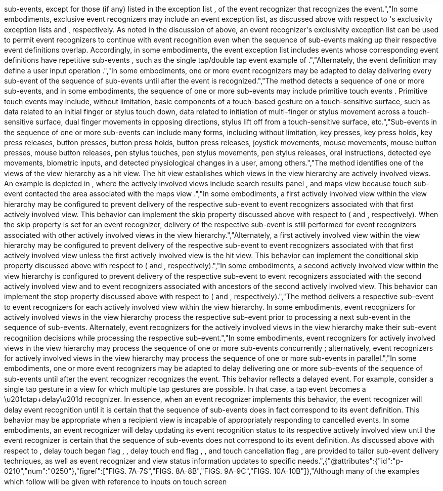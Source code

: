 sub-events, except for those (if any) listed in the exception list ,  of the event recognizer that recognizes the event.","In some embodiments, exclusive event recognizers may include  an event exception list, as discussed above with respect to 's exclusivity exception lists  and , respectively. As noted in the discussion of  above, an event recognizer's exclusivity exception list can be used to permit event recognizers to continue with event recognition even when the sequence of sub-events making up their respective event definitions overlap. Accordingly, in some embodiments, the event exception list includes events whose corresponding event definitions have repetitive sub-events , such as the single tap\/double tap event example of .","Alternately, the event definition may define a user input operation .","In some embodiments, one or more event recognizers may be adapted to delay delivering every sub-event of the sequence of sub-events until after the event is recognized.","The method  detects  a sequence of one or more sub-events, and in some embodiments, the sequence of one or more sub-events may include primitive touch events . Primitive touch events may include, without limitation, basic components of a touch-based gesture on a touch-sensitive surface, such as data related to an initial finger or stylus touch down, data related to initiation of multi-finger or stylus movement across a touch-sensitive surface, dual finger movements in opposing directions, stylus lift off from a touch-sensitive surface, etc.","Sub-events in the sequence of one or more sub-events can include many forms, including without limitation, key presses, key press holds, key press releases, button presses, button press holds, button press releases, joystick movements, mouse movements, mouse button presses, mouse button releases, pen stylus touches, pen stylus movements, pen stylus releases, oral instructions, detected eye movements, biometric inputs, and detected physiological changes in a user, among others.","The method  identifies  one of the views of the view hierarchy as a hit view. The hit view establishes which views in the view hierarchy are actively involved views. An example is depicted in , where the actively involved views  include search results panel , and maps view  because touch sub-event  contacted the area associated with the maps view .","In some embodiments, a first actively involved view within the view hierarchy may be configured  to prevent delivery of the respective sub-event to event recognizers associated with that first actively involved view. This behavior can implement the skip property discussed above with respect to  ( and , respectively). When the skip property is set for an event recognizer, delivery of the respective sub-event is still performed for event recognizers associated with other actively involved views in the view hierarchy.","Alternately, a first actively involved view within the view hierarchy may be configured  to prevent delivery of the respective sub-event to event recognizers associated with that first actively involved view unless the first actively involved view is the hit view. This behavior can implement the conditional skip property discussed above with respect to  ( and , respectively).","In some embodiments, a second actively involved view within the view hierarchy is configured  to prevent delivery of the respective sub-event to event recognizers associated with the second actively involved view and to event recognizers associated with ancestors of the second actively involved view. This behavior can implement the stop property discussed above with respect to  ( and , respectively).","The method  delivers  a respective sub-event to event recognizers for each actively involved view within the view hierarchy. In some embodiments, event recognizers for actively involved views in the view hierarchy process the respective sub-event prior to processing a next sub-event in the sequence of sub-events. Alternately, event recognizers for the actively involved views in the view hierarchy make their sub-event recognition decisions while processing the respective sub-event.","In some embodiments, event recognizers for actively involved views in the view hierarchy may process the sequence of one or more sub-events concurrently ; alternatively, event recognizers for actively involved views in the view hierarchy may process the sequence of one or more sub-events in parallel.","In some embodiments, one or more event recognizers may be adapted to delay delivering  one or more sub-events of the sequence of sub-events until after the event recognizer recognizes the event. This behavior reflects a delayed event. For example, consider a single tap gesture in a view for which multiple tap gestures are possible. In that case, a tap event becomes a \u201ctap+delay\u201d recognizer. In essence, when an event recognizer implements this behavior, the event recognizer will delay event recognition until it is certain that the sequence of sub-events does in fact correspond to its event definition. This behavior may be appropriate when a recipient view is incapable of appropriately responding to cancelled events. In some embodiments, an event recognizer will delay updating its event recognition status to its respective actively involved view until the event recognizer is certain that the sequence of sub-events does not correspond to its event definition. As discussed above with respect to , delay touch began flag , , delay touch end flag , , and touch cancellation flag ,  are provided to tailor sub-event delivery techniques, as well as event recognizer and view status information updates to specific needs.",{"@attributes":{"id":"p-0210","num":"0250"},"figref":["FIGS. 7A-7S","FIGS. 8A-8B","FIGS. 9A-9C","FIGS. 10A-10B"]},"Although many of the examples which follow will be given with reference to inputs on touch screen